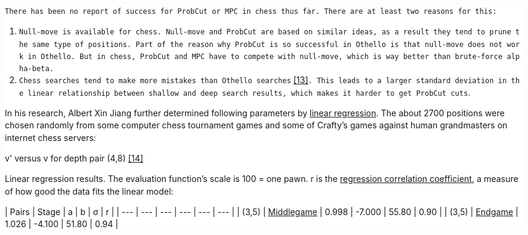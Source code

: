 


```
There has been no report of success for ProbCut or MPC in chess thus far. There are at least two reasons for this:

```

1. `Null-move is available for chess. Null-move and ProbCut are based on similar ideas, as a result they tend to prune the same type of positions. Part of the reason why ProbCut is so successful in Othello is that null-move does not work in Othello. But in chess, ProbCut and MPC have to compete with null-move, which is way better than brute-force alpha-beta.`
2. `Chess searches tend to make more mistakes than Othello searches` <a id="cite-note-13" href="#cite-ref-13">[13]</a>`. This leads to a larger standard deviation in the linear relationship between shallow and deep search results, which makes it harder to get ProbCut cuts`.


  

In his research, Albert Xin Jiang further determined following parameters by [linear regression](https://en.wikipedia.org/wiki/Linear_regression). The about 2700 positions were chosen randomly from some computer chess tournament games and some of Crafty’s games against human grandmasters on internet chess servers:



 [](File:CraftyLinearReg.JPG) 
v' versus v for depth pair (4,8) <a id="cite-note-14" href="#cite-ref-14">[14]</a>


Linear regression results. The evaluation function’s scale is 100 = one pawn. r is the [regression correlation coefficient](https://en.wikipedia.org/wiki/Correlation_and_dependence), a measure of how good the data fits the linear model:





|  Pairs
 |  Stage
 |  a
 |  b
 |  σ
 |  r
 |
| --- | --- | --- | --- | --- | --- |
|  (3,5)
 | [Middlegame](Middlegame "Middlegame") |  0.998
 |  -7.000
 |  55.80
 |  0.90
 |
|  (3,5)
 | [Endgame](Endgame "Endgame") |  1.026
 |  -4.100
 |  51.80
 |  0.94
 |